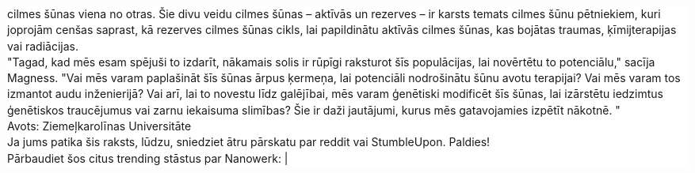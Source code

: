 cilmes šūnas viena no otras. Šie divu veidu cilmes šūnas – aktīvās un rezerves – ir karsts temats cilmes šūnu pētniekiem, kuri joprojām cenšas saprast, kā rezerves cilmes šūnas cikls, lai papildinātu aktīvās cilmes šūnas, kas bojātas traumas, ķīmijterapijas vai radiācijas.<br/>"Tagad, kad mēs esam spējuši to izdarīt, nākamais solis ir rūpīgi raksturot šīs populācijas, lai novērtētu to potenciālu," sacīja Magness. "Vai mēs varam paplašināt šīs šūnas ārpus ķermeņa, lai potenciāli nodrošinātu šūnu avotu terapijai? Vai mēs varam tos izmantot audu inženierijā? Vai arī, lai to novestu līdz galējībai, mēs varam ģenētiski modificēt šīs šūnas, lai izārstētu iedzimtus ģenētiskos traucējumus vai zarnu iekaisuma slimības? Šie ir daži jautājumi, kurus mēs gatavojamies izpētīt nākotnē. "<br/>Avots: Ziemeļkarolīnas Universitāte<br/>Ja jums patika šis raksts, lūdzu, sniedziet ātru pārskatu par reddit vai StumbleUpon. Paldies!<br/>Pārbaudiet šos citus trending stāstus par Nanowerk: |